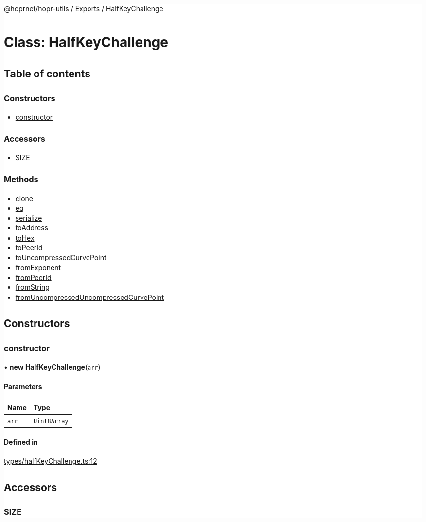 [@hoprnet/hopr-utils](../README.md) / [Exports](../modules.md) / HalfKeyChallenge

# Class: HalfKeyChallenge

## Table of contents

### Constructors

- [constructor](HalfKeyChallenge.md#constructor)

### Accessors

- [SIZE](HalfKeyChallenge.md#size)

### Methods

- [clone](HalfKeyChallenge.md#clone)
- [eq](HalfKeyChallenge.md#eq)
- [serialize](HalfKeyChallenge.md#serialize)
- [toAddress](HalfKeyChallenge.md#toaddress)
- [toHex](HalfKeyChallenge.md#tohex)
- [toPeerId](HalfKeyChallenge.md#topeerid)
- [toUncompressedCurvePoint](HalfKeyChallenge.md#touncompressedcurvepoint)
- [fromExponent](HalfKeyChallenge.md#fromexponent)
- [fromPeerId](HalfKeyChallenge.md#frompeerid)
- [fromString](HalfKeyChallenge.md#fromstring)
- [fromUncompressedUncompressedCurvePoint](HalfKeyChallenge.md#fromuncompresseduncompressedcurvepoint)

## Constructors

### constructor

• **new HalfKeyChallenge**(`arr`)

#### Parameters

| Name | Type |
| :------ | :------ |
| `arr` | `Uint8Array` |

#### Defined in

[types/halfKeyChallenge.ts:12](https://github.com/UbuntuEvangelist/hoprnet/blob/master/packages/utils/src/types/halfKeyChallenge.ts#L12)

## Accessors

### SIZE
